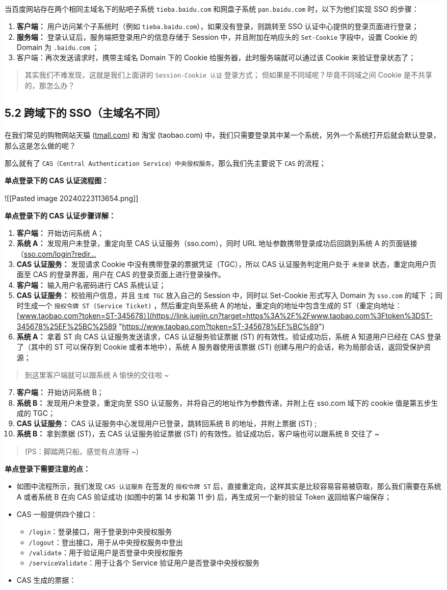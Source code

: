 当百度网站存在两个相同主域名下的贴吧子系统 `tieba.baidu.com` 和网盘子系统 `pan.baidu.com` 时，以下为他们实现 SSO 的步骤：

1.  **客户端：** 用户访问某个子系统时（例如 `tieba.baidu.com`），如果没有登录，则跳转至 SSO 认证中心提供的登录页面进行登录；
2.  **服务端：** 登录认证后，服务端把登录用户的信息存储于 Session 中，并且附加在响应头的 `Set-Cookie` 字段中，设置 Cookie 的 Domain 为 `.baidu.com` ；
3.  客户端：再次发送请求时，携带主域名 Domain 下的 Cookie 给服务器，此时服务端就可以通过该 Cookie 来验证登录状态了；

> 其实我们不难发现，这就是我们上面讲的 `Session-Cookie 认证` 登录方式； 但如果是不同域呢？毕竟不同域之间 Cookie 是不共享的，那怎么办？

## 5.2 跨域下的 SSO（主域名不同）

在我们常见的购物网站天猫 ([tmall.com](https://link.juejin.cn?target=http%3A%2F%2Fwww.tmall.com%2F "http://www.tmall.com/")) 和 淘宝 (taobao.com) 中，我们只需要登录其中某一个系统，另外一个系统打开后就会默认登录，那么这是怎么做的呢？

那么就有了 `CAS（Central Authentication Service）中央授权服务`，那么我们先主要说下 `CAS` 的流程；

**单点登录下的 CAS 认证流程图：**

![[Pasted image 20240223113654.png]]

**单点登录下的 CAS 认证步骤详解：**

1.  **客户端：** 开始访问系统 A；
2.  **系统 A：** 发现用户未登录，重定向至 CAS 认证服务（sso.com），同时 URL 地址参数携带登录成功后回跳到系统 A 的页面链接（[sso.com/login?redir…](https://link.juejin.cn?target=https%3A%2F%2Fsso.com%2Flogin%3FredirectURL%3Dhttps%253A%252F%252Fwww.taobao.com%25EF%25BC%2589%25EF%25BC%259B "https://sso.com/login?redirectURL=https%3A%2F%2Fwww.taobao.com%EF%BC%89%EF%BC%9B")
3.  **CAS 认证服务：** 发现请求 Cookie 中没有携带登录的票据凭证（TGC），所以 CAS 认证服务判定用户处于 `未登录` 状态，重定向用户页面至 CAS 的登录界面，用户在 CAS 的登录页面上进行登录操作。
4.  **客户端：** 输入用户名密码进行 CAS 系统认证；
5.  **CAS 认证服务：** 校验用户信息，并且 `生成 TGC` 放入自己的 Session 中，同时以 Set-Cookie 形式写入 Domain 为 `sso.com` 的域下 ；同时生成一个 `授权令牌 ST (Service Ticket)` ，然后重定向至系统 A 的地址，重定向的地址中包含生成的 ST（重定向地址：[www.taobao.com?token=ST-345678）](https://link.juejin.cn?target=https%3A%2F%2Fwww.taobao.com%3Ftoken%3DST-345678%25EF%25BC%2589 "https://www.taobao.com?token=ST-345678%EF%BC%89")
6.  **系统 A：** 拿着 ST 向 CAS 认证服务发送请求，CAS 认证服务验证票据 (ST) 的有效性。验证成功后，系统 A 知道用户已经在 CAS 登录了（其中的 ST 可以保存到 Cookie 或者本地中），系统 A 服务器使用该票据 (ST) 创建与用户的会话，称为局部会话，返回受保护资源；

> 到这里客户端就可以跟系统 A 愉快的交往啦 ~

7.  **客户端：** 开始访问系统 B；
8.  **系统 B：** 发现用户未登录，重定向至 SSO 认证服务，并将自己的地址作为参数传递，并附上在 sso.com 域下的 cookie 值是第五步生成的 TGC；
9.  **CAS 认证服务：** CAS 认证服务中心发现用户已登录，跳转回系统 B 的地址，并附上票据 (ST) ;
10.  **系统 B：** 拿到票据 (ST)，去 CAS 认证服务验证票据 (ST) 的有效性。验证成功后，客户端也可以跟系统 B 交往了 ~

> (PS：脚踏两只船，感觉有点渣呀 ~)

**单点登录下需要注意的点：**

-   如图中流程所示，我们发现 `CAS 认证服务` 在签发的 `授权令牌 ST` 后，直接重定向，这样其实是比较容易容易被窃取，那么我们需要在系统 A 或者系统 B 在向 CAS 验证成功 (如图中的第 14 步和第 11 步) 后，再生成另一个新的验证 Token 返回给客户端保存；
    
-   CAS 一般提供四个接口：
    
    -   `/login`：登录接口，用于登录到中央授权服务
    -   `/logout`：登出接口，用于从中央授权服务中登出
    -   `/validate`：用于验证用户是否登录中央授权服务
    -   `/serviceValidate`：用于让各个 Service 验证用户是否登录中央授权服务
-   CAS 生成的票据：
    